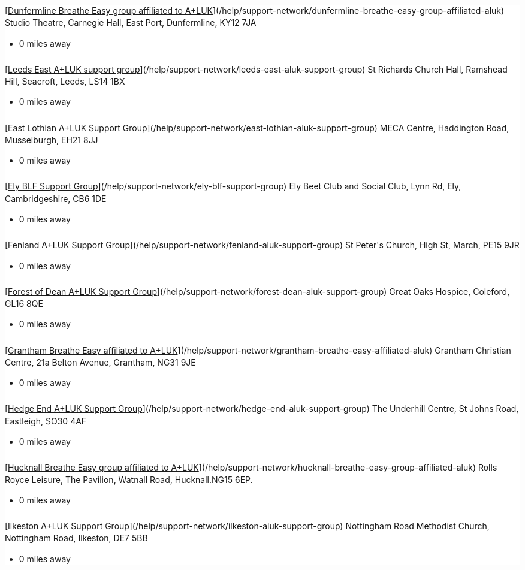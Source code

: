 ### 
 [[Dunfermline Breathe Easy group affiliated to A+LUK](/help/support-network/dunfermline-breathe-easy-group-affiliated-aluk)](/help/support-network/dunfermline-breathe-easy-group-affiliated-aluk)
 Studio Theatre, Carnegie Hall, East Port, Dunfermline, KY12 7JA
- 0 miles away
 
### 
 [[Leeds East A+LUK support group](/help/support-network/leeds-east-aluk-support-group)](/help/support-network/leeds-east-aluk-support-group)
 St Richards Church Hall, Ramshead Hill, Seacroft, Leeds, LS14 1BX
- 0 miles away
 
### 
 [[East Lothian A+LUK Support Group](/help/support-network/east-lothian-aluk-support-group)](/help/support-network/east-lothian-aluk-support-group)
 MECA Centre, Haddington Road, Musselburgh, EH21 8JJ
- 0 miles away
 
### 
 [[Ely BLF Support Group](/help/support-network/ely-blf-support-group)](/help/support-network/ely-blf-support-group)
 Ely Beet Club and Social Club, Lynn Rd, Ely, Cambridgeshire, CB6 1DE
- 0 miles away
 
### 
 [[Fenland A+LUK Support Group](/help/support-network/fenland-aluk-support-group)](/help/support-network/fenland-aluk-support-group)
 St Peter's Church, High St, March, PE15 9JR
- 0 miles away
 
### 
 [[Forest of Dean A+LUK Support Group](/help/support-network/forest-dean-aluk-support-group)](/help/support-network/forest-dean-aluk-support-group)
 Great Oaks Hospice, Coleford, GL16 8QE
- 0 miles away
 
### 
 [[Grantham Breathe Easy affiliated to A+LUK](/help/support-network/grantham-breathe-easy-affiliated-aluk)](/help/support-network/grantham-breathe-easy-affiliated-aluk)
 Grantham Christian Centre, 21a Belton Avenue, Grantham, NG31 9JE
- 0 miles away
 
### 
 [[Hedge End A+LUK Support Group](/help/support-network/hedge-end-aluk-support-group)](/help/support-network/hedge-end-aluk-support-group)
 The Underhill Centre, St Johns Road, Eastleigh, SO30 4AF
- 0 miles away
 
### 
 [[Hucknall Breathe Easy group affiliated to A+LUK](/help/support-network/hucknall-breathe-easy-group-affiliated-aluk)](/help/support-network/hucknall-breathe-easy-group-affiliated-aluk)
 Rolls Royce Leisure, The Pavilion, Watnall Road, Hucknall.NG15 6EP.
- 0 miles away
 
### 
 [[Ilkeston A+LUK Support Group](/help/support-network/ilkeston-aluk-support-group)](/help/support-network/ilkeston-aluk-support-group)
 Nottingham Road Methodist Church, Nottingham Road, Ilkeston, DE7 5BB
- 0 miles away
 